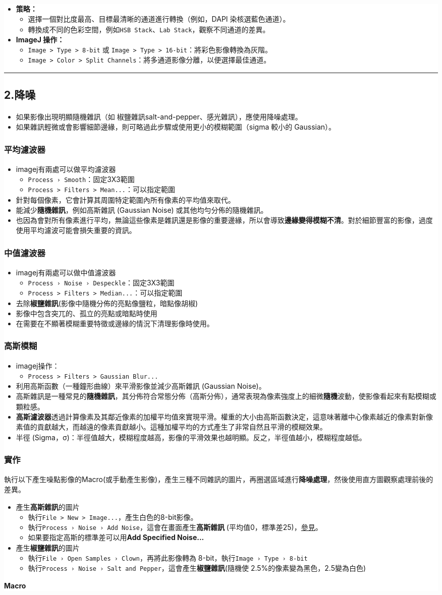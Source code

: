 *   **策略：**
    *   選擇一個對比度最高、目標最清晰的通道進行轉換（例如，DAPI 染核選藍色通道）。
    *   轉換成不同的色彩空間，例如`HSB Stack`、`Lab Stack`，觀察不同通道的差異。
*   **ImageJ 操作：**
    *   `Image > Type > 8-bit` 或 `Image > Type > 16-bit`：將彩色影像轉換為灰階。
    *   `Image > Color > Split Channels`：將多通道影像分離，以便選擇最佳通道。
---

## 2.降噪
*   如果影像出現明顯隨機雜訊（如 椒鹽雜訊salt-and-pepper、感光雜訊），應使用降噪處理。
*   如果雜訊輕微或會影響細節邊緣，則可略過此步驟或使用更小的模糊範圍（sigma 較小的 Gaussian）。

### 平均濾波器
*   imagej有兩處可以做平均濾波器
    *   `Process › Smooth`：固定3X3範圍
    *   `Process > Filters > Mean...`：可以指定範圍
*   針對每個像素，它會計算其周圍特定範圍內所有像素的平均值來取代。
*   能減少**隨機雜訊**，例如高斯雜訊 (Gaussian Noise) 或其他均勻分佈的隨機雜訊。
*   也因為會對所有像素進行平均，無論這些像素是雜訊還是影像的重要邊緣，所以會導致**邊緣變得模糊不清**。對於細節豐富的影像，過度使用平均濾波可能會損失重要的資訊。

### 中值濾波器
*   imagej有兩處可以做中值濾波器
    *   `Process › Noise › Despeckle`：固定3X3範圍
    *   `Process > Filters > Median...`：可以指定範圍
*   去除**椒鹽雜訊**(影像中隨機分佈的亮點像鹽粒，暗點像胡椒)
*   影像中包含突兀的、孤立的亮點或暗點時使用
*   在需要在不顯著模糊重要特徵或邊緣的情況下清理影像時使用。

### 高斯模糊
*   imagej操作：
    *   `Process > Filters > Gaussian Blur...`
*   利用高斯函數（一種鐘形曲線）來平滑影像並減少高斯雜訊 (Gaussian Noise)。
*   高斯雜訊是一種常見的**隨機雜訊**，其分佈符合常態分佈（高斯分佈），通常表現為像素強度上的細微**隨機**波動，使影像看起來有點模糊或顆粒感。
*   **高斯濾波器**透過計算像素及其鄰近像素的加權平均值來實現平滑。權重的大小由高斯函數決定，這意味著離中心像素越近的像素對新像素值的貢獻越大，而越遠的像素貢獻越小。這種加權平均的方式產生了非常自然且平滑的模糊效果。
*   半徑 (Sigma，σ)：半徑值越大，模糊程度越高，影像的平滑效果也越明顯。反之，半徑值越小，模糊程度越低。


### 實作
執行以下產生噪點影像的Macro(或手動產生影像)，產生三種不同雜訊的圖片，再圈選區域進行**降噪處理**，然後使用直方圖觀察處理前後的差異。

* 產生**高斯雜訊**的圖片
    *   執行`File > New > Image...`，產生白色的8-bit影像。
    *   執行`Process › Noise › Add Noise`，這會在畫面產生**高斯雜訊** (平均值0，標準差25)，[參見](https://imagej.net/ij/docs/menus/process.html#noise)。
    *   如果要指定高斯的標準差可以用**Add Specified Noise...**
* 產生**椒鹽雜訊**的圖片
    *   執行`File › Open Samples › Clown`，再將此影像轉為 8-bit，執行`Image › Type › 8-bit`
    *   執行`Process › Noise › Salt and Pepper`，這會產生**椒鹽雜訊**(隨機使 2.5%的像素變為黑色，2.5變為白色)

**Macro**
